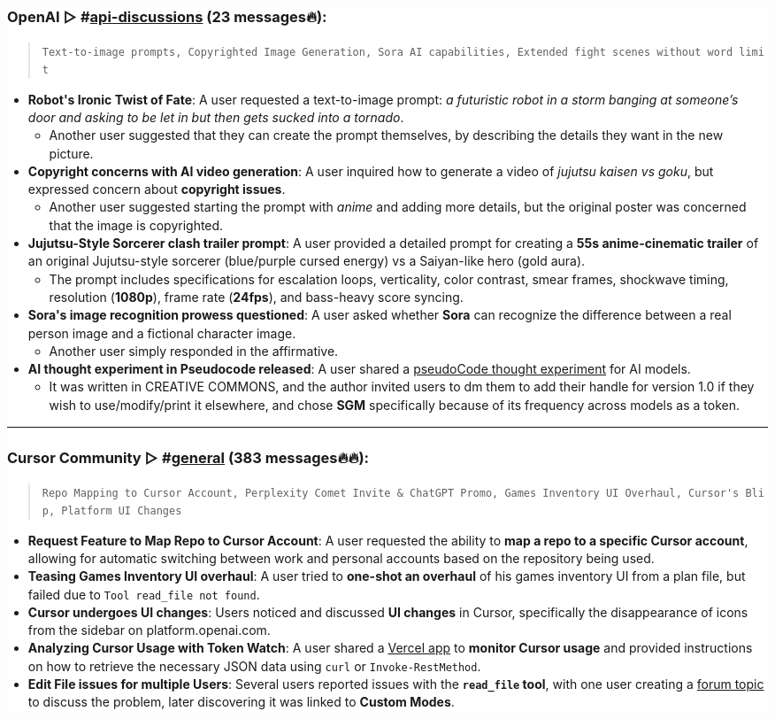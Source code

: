 
### **OpenAI ▷ #[api-discussions](https://discord.com/channels/974519864045756446/1046317269069864970/1428481918823039119)** (23 messages🔥): 

> `Text-to-image prompts, Copyrighted Image Generation, Sora AI capabilities, Extended fight scenes without word limit` 


- **Robot's Ironic Twist of Fate**: A user requested a text-to-image prompt: *a futuristic robot in a storm banging at someone’s door and asking to be let in but then gets sucked into a tornado*.
   - Another user suggested that they can create the prompt themselves, by describing the details they want in the new picture.
- **Copyright concerns with AI video generation**: A user inquired how to generate a video of *jujutsu kaisen vs goku*, but expressed concern about **copyright issues**.
   - Another user suggested starting the prompt with *anime* and adding more details, but the original poster was concerned that the image is copyrighted.
- **Jujutsu-Style Sorcerer clash trailer prompt**: A user provided a detailed prompt for creating a **55s anime-cinematic trailer** of an original Jujutsu-style sorcerer (blue/purple cursed energy) vs a Saiyan-like hero (gold aura).
   - The prompt includes specifications for escalation loops, verticality, color contrast, smear frames, shockwave timing, resolution (**1080p**), frame rate (**24fps**), and bass-heavy score syncing.
- **Sora's image recognition prowess questioned**: A user asked whether **Sora** can recognize the difference between a real person image and a fictional character image.
   - Another user simply responded in the affirmative.
- **AI thought experiment in Pseudocode released**: A user shared a [pseudoCode thought experiment](https://cdn.discordapp.com/attachments/1046317269069864970/1428838305281085490/pseudoCode_thought_experiment_for_ai_models.odt?ex=68f3f4de&is=68f2a35e&hm=33ee685e260fa6807db6b0140e367f49abdb019f116864ccf22b1707c9318ca3&) for AI models.
   - It was written in CREATIVE COMMONS, and the author invited users to dm them to add their handle for version 1.0 if they wish to use/modify/print it elsewhere, and chose **SGM** specifically because of its frequency across models as a token.


  

---


### **Cursor Community ▷ #[general](https://discord.com/channels/1074847526655643750/1074847527708393565/1428458169369235539)** (383 messages🔥🔥): 

> `Repo Mapping to Cursor Account, Perplexity Comet Invite & ChatGPT Promo, Games Inventory UI Overhaul, Cursor's Blip, Platform UI Changes` 


- **Request Feature to Map Repo to Cursor Account**: A user requested the ability to **map a repo to a specific Cursor account**, allowing for automatic switching between work and personal accounts based on the repository being used.
- **Teasing Games Inventory UI overhaul**: A user tried to **one-shot an overhaul** of his games inventory UI from a plan file, but failed due to `Tool read_file not found`.
- **Cursor undergoes UI changes**: Users noticed and discussed **UI changes** in Cursor, specifically the disappearance of icons from the sidebar on platform.openai.com.
- **Analyzing Cursor Usage with Token Watch**: A user shared a [Vercel app](https://token-watch.vercel.app/) to **monitor Cursor usage** and provided instructions on how to retrieve the necessary JSON data using `curl` or `Invoke-RestMethod`.
- **Edit File issues for multiple Users**: Several users reported issues with the **`read_file` tool**, with one user creating a [forum topic](https://forum.cursor.com/t/tool-read-file-not-found/137856) to discuss the problem, later discovering it was linked to **Custom Modes**.
